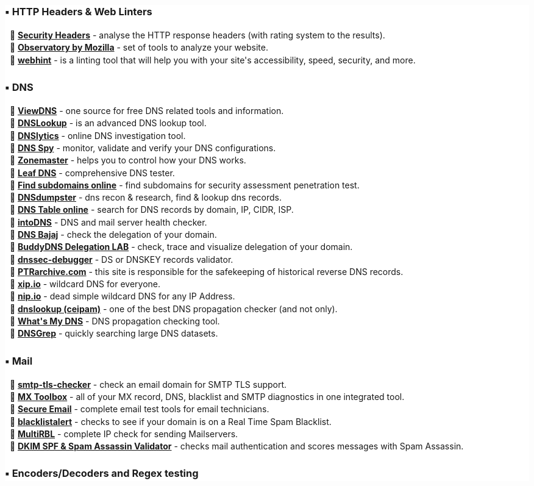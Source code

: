 ### ▪️ HTTP Headers & Web Linters

  🔸 [**Security Headers**](https://securityheaders.com/) - analyse the HTTP response headers (with rating system to the results).  
  🔸 [**Observatory by Mozilla**](https://observatory.mozilla.org/) - set of tools to analyze your website.  
  🔸 [**webhint**](https://webhint.io/) - is a linting tool that will help you with your site's accessibility, speed, security, and more.  

### ▪️ DNS

  🔸 [**ViewDNS**](http://viewdns.info/) - one source for free DNS related tools and information.  
  🔸 [**DNSLookup**](https://dnslookup.org/) - is an advanced DNS lookup tool.  
  🔸 [**DNSlytics**](https://dnslytics.com/) - online DNS investigation tool.  
  🔸 [**DNS Spy**](https://dnsspy.io/) - monitor, validate and verify your DNS configurations.  
  🔸 [**Zonemaster**](https://zonemaster.iis.se/en/) - helps you to control how your DNS works.  
  🔸 [**Leaf DNS**](http://leafdns.com/) - comprehensive DNS tester.  
  🔸 [**Find subdomains online**](https://findsubdomains.com/) - find subdomains for security assessment penetration test.  
  🔸 [**DNSdumpster**](https://dnsdumpster.com/) - dns recon & research, find & lookup dns records.  
  🔸 [**DNS Table online**](https://dnstable.com/) - search for DNS records by domain, IP, CIDR, ISP.  
  🔸 [**intoDNS**](https://intodns.com/) - DNS and mail server health checker.  
  🔸 [**DNS Bajaj**](http://www.zonecut.net/dns/) - check the delegation of your domain.  
  🔸 [**BuddyDNS Delegation LAB**](https://www.buddyns.com/delegation-lab/) - check, trace and visualize delegation of your domain.  
  🔸 [**dnssec-debugger**](https://dnssec-debugger.verisignlabs.com/) - DS or DNSKEY records validator.  
  🔸 [**PTRarchive.com**](http://ptrarchive.com/) - this site is responsible for the safekeeping of historical reverse DNS records.  
  🔸 [**xip.io**](http://xip.io/) - wildcard DNS for everyone.  
  🔸 [**nip.io**](https://nip.io/) - dead simple wildcard DNS for any IP Address.  
  🔸 [**dnslookup (ceipam)**](https://ceipam.eu/en/dnslookup.php) - one of the best DNS propagation checker (and not only).  
  🔸 [**What's My DNS**](https://whatsmydns.com/) - DNS propagation checking tool.  
  🔸 [**DNSGrep**](https://blog.erbbysam.com/index.php/2019/02/09/dnsgrep/) - quickly searching large DNS datasets.  

### ▪️ Mail

  🔸 [**smtp-tls-checker**](https://luxsci.com/smtp-tls-checker) - check an email domain for SMTP TLS support.  
  🔸 [**MX Toolbox**](https://mxtoolbox.com/SuperTool.aspx) - all of your MX record, DNS, blacklist and SMTP diagnostics in one integrated tool.  
  🔸 [**Secure Email**](https://www.checktls.com/index.html) - complete email test tools for email technicians.  
  🔸 [**blacklistalert**](http://www.blacklistalert.org/) - checks to see if your domain is on a Real Time Spam Blacklist.  
  🔸 [**MultiRBL**](http://multirbl.valli.org/) - complete IP check for sending Mailservers.  
  🔸 [**DKIM SPF & Spam Assassin Validator**](https://dkimvalidator.com/) - checks mail authentication and scores messages with Spam Assassin.  

### ▪️ Encoders/Decoders and Regex testing
